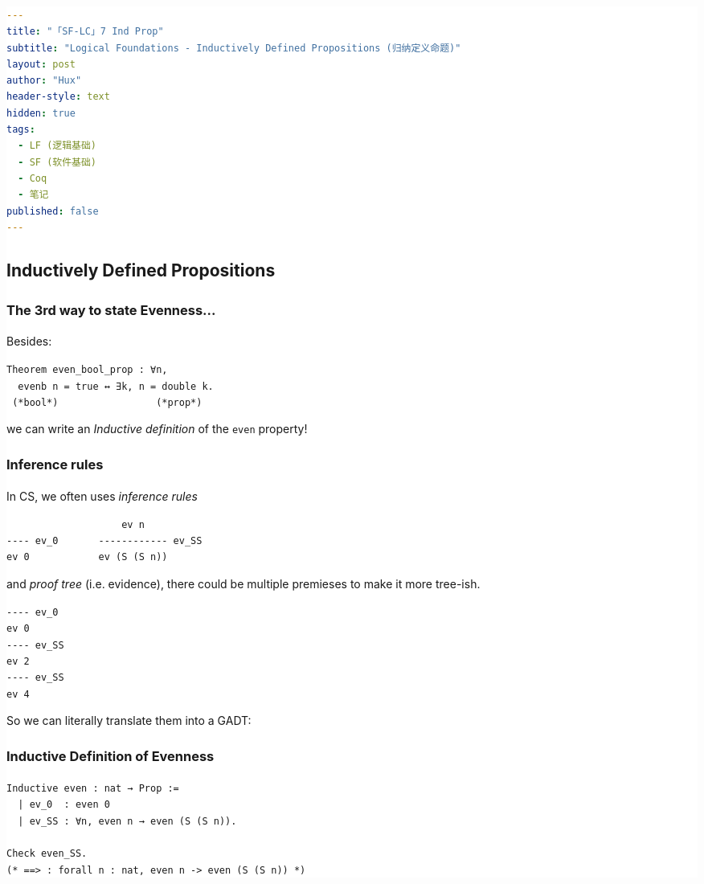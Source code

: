 ```yaml
---
title: "「SF-LC」7 Ind Prop"
subtitle: "Logical Foundations - Inductively Defined Propositions (归纳定义命题)"
layout: post
author: "Hux"
header-style: text
hidden: true
tags:
  - LF (逻辑基础)
  - SF (软件基础)
  - Coq
  - 笔记
published: false
---
```


Inductively Defined Propositions 
--------------------------------

### The 3rd way to state Evenness...

Besides: 

```coq
Theorem even_bool_prop : ∀n,
  evenb n = true ↔ ∃k, n = double k.
 (*bool*)                 (*prop*)
```

we can write an _Inductive definition_ of the `even` property!


### Inference rules

In CS, we often uses _inference rules_ 

                        ev n
    ---- ev_0       ------------ ev_SS
    ev 0            ev (S (S n))

and _proof tree_ (i.e. evidence), there could be multiple premieses to make it more tree-ish.

    ---- ev_0
    ev 0
    ---- ev_SS
    ev 2
    ---- ev_SS
    ev 4

So we can literally translate them into a GADT:


### Inductive Definition of Evenness

```coq
Inductive even : nat → Prop :=
  | ev_0  : even 0
  | ev_SS : ∀n, even n → even (S (S n)). 

Check even_SS.
(* ==> : forall n : nat, even n -> even (S (S n)) *)
```
